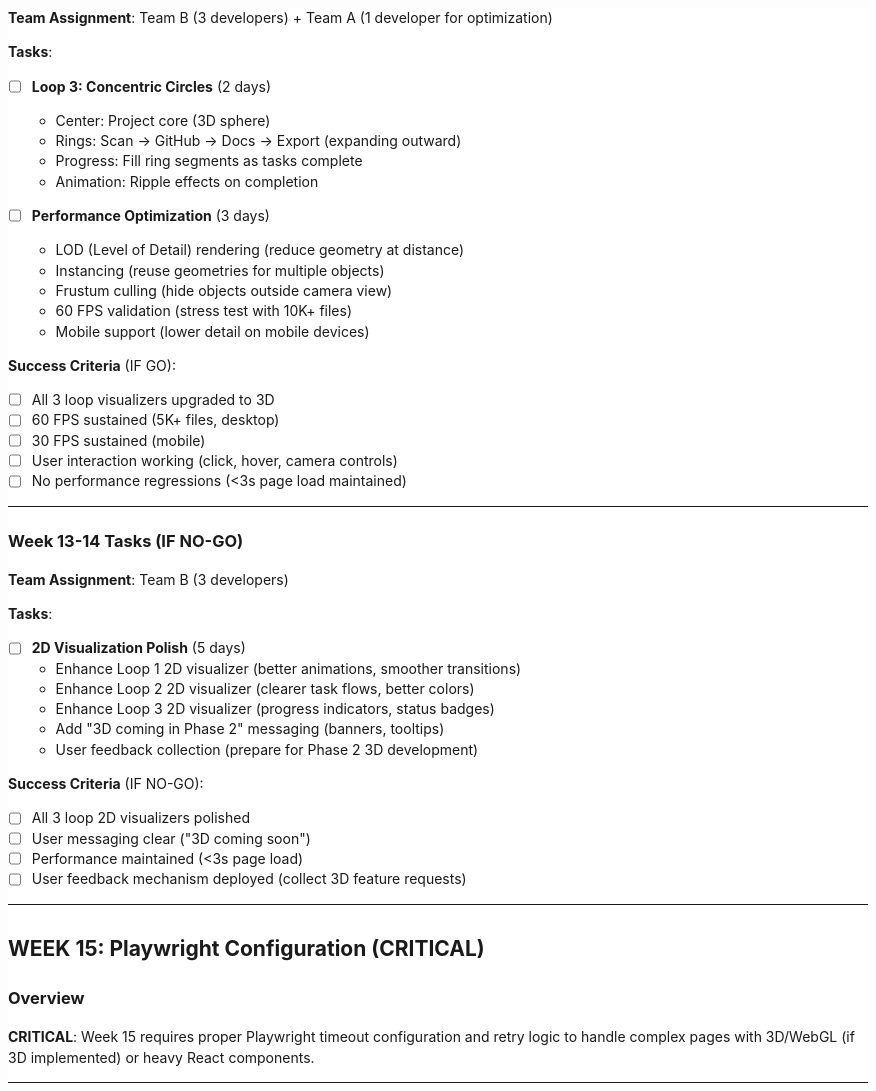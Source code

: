 **Team Assignment**: Team B (3 developers) + Team A (1 developer for optimization)

**Tasks**:
- [ ] **Loop 3: Concentric Circles** (2 days)
  - Center: Project core (3D sphere)
  - Rings: Scan → GitHub → Docs → Export (expanding outward)
  - Progress: Fill ring segments as tasks complete
  - Animation: Ripple effects on completion

- [ ] **Performance Optimization** (3 days)
  - LOD (Level of Detail) rendering (reduce geometry at distance)
  - Instancing (reuse geometries for multiple objects)
  - Frustum culling (hide objects outside camera view)
  - 60 FPS validation (stress test with 10K+ files)
  - Mobile support (lower detail on mobile devices)

**Success Criteria** (IF GO):
- [ ] All 3 loop visualizers upgraded to 3D
- [ ] 60 FPS sustained (5K+ files, desktop)
- [ ] 30 FPS sustained (mobile)
- [ ] User interaction working (click, hover, camera controls)
- [ ] No performance regressions (<3s page load maintained)

---

### Week 13-14 Tasks (IF NO-GO)

**Team Assignment**: Team B (3 developers)

**Tasks**:
- [ ] **2D Visualization Polish** (5 days)
  - Enhance Loop 1 2D visualizer (better animations, smoother transitions)
  - Enhance Loop 2 2D visualizer (clearer task flows, better colors)
  - Enhance Loop 3 2D visualizer (progress indicators, status badges)
  - Add "3D coming in Phase 2" messaging (banners, tooltips)
  - User feedback collection (prepare for Phase 2 3D development)

**Success Criteria** (IF NO-GO):
- [ ] All 3 loop 2D visualizers polished
- [ ] User messaging clear ("3D coming soon")
- [ ] Performance maintained (<3s page load)
- [ ] User feedback mechanism deployed (collect 3D feature requests)

---

## WEEK 15: Playwright Configuration (CRITICAL)

### Overview

**CRITICAL**: Week 15 requires proper Playwright timeout configuration and retry logic to handle complex pages with 3D/WebGL (if 3D implemented) or heavy React components.

---

